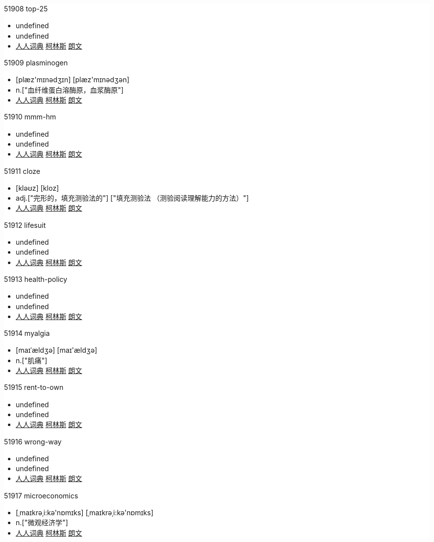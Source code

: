 51908 top-25 
- undefined 
- undefined 
- [人人词典](https://www.91dict.com/words?w=top-25) [柯林斯](https://www.collinsdictionary.com/zh/dictionary/english/top-25) [朗文](https://www.ldoceonline.com/dictionary/top-25) 

51909 plasminogen 
- [plæz'mɪnədʒɪn]  [plæz'mɪnədʒən] 
- n.["血纤维蛋白溶酶原，血浆酶原"]   
- [人人词典](https://www.91dict.com/words?w=plasminogen) [柯林斯](https://www.collinsdictionary.com/zh/dictionary/english/plasminogen) [朗文](https://www.ldoceonline.com/dictionary/plasminogen) 

51910 mmm-hm 
- undefined 
- undefined 
- [人人词典](https://www.91dict.com/words?w=mmm-hm) [柯林斯](https://www.collinsdictionary.com/zh/dictionary/english/mmm-hm) [朗文](https://www.ldoceonline.com/dictionary/mmm-hm) 

51911 cloze 
- [kləʊz]  [kloz] 
- adj.["完形的，填充测验法的"]  ["填充测验法 （测验阅读理解能力的方法）"]   
- [人人词典](https://www.91dict.com/words?w=cloze) [柯林斯](https://www.collinsdictionary.com/zh/dictionary/english/cloze) [朗文](https://www.ldoceonline.com/dictionary/cloze) 

51912 lifesuit 
- undefined 
- undefined 
- [人人词典](https://www.91dict.com/words?w=lifesuit) [柯林斯](https://www.collinsdictionary.com/zh/dictionary/english/lifesuit) [朗文](https://www.ldoceonline.com/dictionary/lifesuit) 

51913 health-policy 
- undefined 
- undefined 
- [人人词典](https://www.91dict.com/words?w=health-policy) [柯林斯](https://www.collinsdictionary.com/zh/dictionary/english/health-policy) [朗文](https://www.ldoceonline.com/dictionary/health-policy) 

51914 myalgia 
- [maɪˈældʒə]  [maɪ'ældʒə] 
- n.["肌痛"]   
- [人人词典](https://www.91dict.com/words?w=myalgia) [柯林斯](https://www.collinsdictionary.com/zh/dictionary/english/myalgia) [朗文](https://www.ldoceonline.com/dictionary/myalgia) 

51915 rent-to-own 
- undefined 
- undefined 
- [人人词典](https://www.91dict.com/words?w=rent-to-own) [柯林斯](https://www.collinsdictionary.com/zh/dictionary/english/rent-to-own) [朗文](https://www.ldoceonline.com/dictionary/rent-to-own) 

51916 wrong-way 
- undefined 
- undefined 
- [人人词典](https://www.91dict.com/words?w=wrong-way) [柯林斯](https://www.collinsdictionary.com/zh/dictionary/english/wrong-way) [朗文](https://www.ldoceonline.com/dictionary/wrong-way) 

51917 microeconomics 
- [ˌmaɪkrəˌi:kə'nɒmɪks]  [ˌmaɪkrəˌi:kə'nɒmɪks] 
- n.["微观经济学"]   
- [人人词典](https://www.91dict.com/words?w=microeconomics) [柯林斯](https://www.collinsdictionary.com/zh/dictionary/english/microeconomics) [朗文](https://www.ldoceonline.com/dictionary/microeconomics) 
